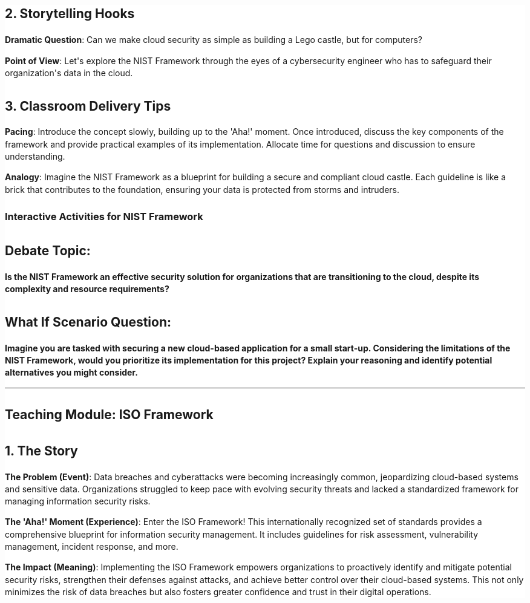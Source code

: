 
## **2. Storytelling Hooks**

**Dramatic Question**: Can we make cloud security as simple as building a Lego castle, but for computers?

**Point of View**: Let's explore the NIST Framework through the eyes of a cybersecurity engineer who has to safeguard their organization's data in the cloud.


## **3. Classroom Delivery Tips**

**Pacing**: Introduce the concept slowly, building up to the 'Aha!' moment. Once introduced, discuss the key components of the framework and provide practical examples of its implementation. Allocate time for questions and discussion to ensure understanding.

**Analogy**: Imagine the NIST Framework as a blueprint for building a secure and compliant cloud castle. Each guideline is like a brick that contributes to the foundation, ensuring your data is protected from storms and intruders.

### Interactive Activities for NIST Framework
## Debate Topic:

**Is the NIST Framework an effective security solution for organizations that are transitioning to the cloud, despite its complexity and resource requirements?**


## What If Scenario Question:

**Imagine you are tasked with securing a new cloud-based application for a small start-up. Considering the limitations of the NIST Framework, would you prioritize its implementation for this project? Explain your reasoning and identify potential alternatives you might consider.**


---

## Teaching Module: ISO Framework
## **1. The Story**

**The Problem (Event)**: Data breaches and cyberattacks were becoming increasingly common, jeopardizing cloud-based systems and sensitive data. Organizations struggled to keep pace with evolving security threats and lacked a standardized framework for managing information security risks.

**The 'Aha!' Moment (Experience)**: Enter the ISO Framework! This internationally recognized set of standards provides a comprehensive blueprint for information security management. It includes guidelines for risk assessment, vulnerability management, incident response, and more.

**The Impact (Meaning)**: Implementing the ISO Framework empowers organizations to proactively identify and mitigate potential security risks, strengthen their defenses against attacks, and achieve better control over their cloud-based systems. This not only minimizes the risk of data breaches but also fosters greater confidence and trust in their digital operations.
